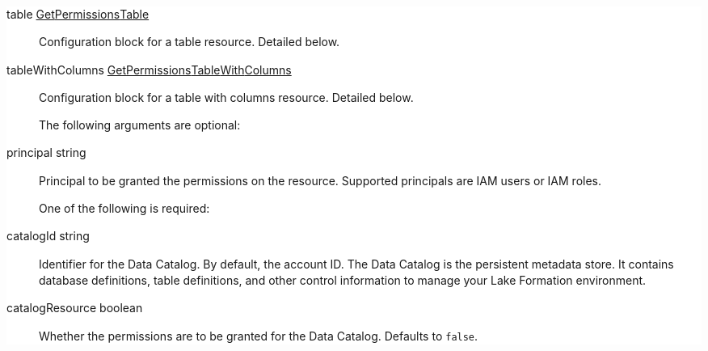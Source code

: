 <a data-swiftype-name="resource-property" data-swiftype-type="text" href="#table_java" style="color: inherit; text-decoration: inherit;">table</a>
</span>
        <span class="property-indicator"></span>
        <span class="property-type"><a href="#getpermissionstable">Get<wbr>Permissions<wbr>Table</a></span>
    </dt>
    <dd><p>Configuration block for a table resource. Detailed below.</p>
</dd><dt class="property-optional"
            title="Optional">
        <span id="tablewithcolumns_java">
<a data-swiftype-name="resource-property" data-swiftype-type="text" href="#tablewithcolumns_java" style="color: inherit; text-decoration: inherit;">table<wbr>With<wbr>Columns</a>
</span>
        <span class="property-indicator"></span>
        <span class="property-type"><a href="#getpermissionstablewithcolumns">Get<wbr>Permissions<wbr>Table<wbr>With<wbr>Columns</a></span>
    </dt>
    <dd><p>Configuration block for a table with columns resource. Detailed below.</p>
<p>The following arguments are optional:</p>
</dd></dl>
</pulumi-choosable>
</div>

<div>
<pulumi-choosable type="language" values="javascript,typescript">
<dl class="resources-properties"><dt class="property-required"
            title="Required">
        <span id="principal_nodejs">
<a data-swiftype-name="resource-property" data-swiftype-type="text" href="#principal_nodejs" style="color: inherit; text-decoration: inherit;">principal</a>
</span>
        <span class="property-indicator"></span>
        <span class="property-type">string</span>
    </dt>
    <dd><p>Principal to be granted the permissions on the resource. Supported principals are IAM users or IAM roles.</p>
<p>One of the following is required:</p>
</dd><dt class="property-optional"
            title="Optional">
        <span id="catalogid_nodejs">
<a data-swiftype-name="resource-property" data-swiftype-type="text" href="#catalogid_nodejs" style="color: inherit; text-decoration: inherit;">catalog<wbr>Id</a>
</span>
        <span class="property-indicator"></span>
        <span class="property-type">string</span>
    </dt>
    <dd><p>Identifier for the Data Catalog. By default, the account ID. The Data Catalog is the persistent metadata store. It contains database definitions, table definitions, and other control information to manage your Lake Formation environment.</p>
</dd><dt class="property-optional"
            title="Optional">
        <span id="catalogresource_nodejs">
<a data-swiftype-name="resource-property" data-swiftype-type="text" href="#catalogresource_nodejs" style="color: inherit; text-decoration: inherit;">catalog<wbr>Resource</a>
</span>
        <span class="property-indicator"></span>
        <span class="property-type">boolean</span>
    </dt>
    <dd><p>Whether the permissions are to be granted for the Data Catalog. Defaults to <code>false</code>.</p>
</dd><dt class="property-optional"
            title="Optional">
        <span id="datalocation_nodejs">